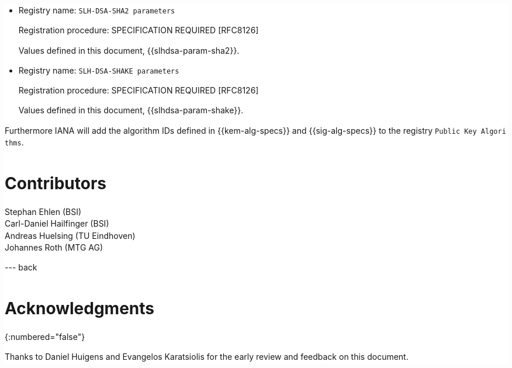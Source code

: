 - Registry name: `SLH-DSA-SHA2 parameters`

  Registration procedure: SPECIFICATION REQUIRED [RFC8126]

  Values defined in this document, {{slhdsa-param-sha2}}.

- Registry name: `SLH-DSA-SHAKE parameters`

  Registration procedure: SPECIFICATION REQUIRED [RFC8126]

  Values defined in this document, {{slhdsa-param-shake}}.

Furthermore IANA will add the algorithm IDs defined in {{kem-alg-specs}} and
{{sig-alg-specs}} to the  registry `Public Key Algorithms`.

# Contributors

Stephan Ehlen (BSI)<br>
Carl-Daniel Hailfinger (BSI)<br>
Andreas Huelsing (TU Eindhoven)<br>
Johannes Roth (MTG AG)

--- back

# Acknowledgments
{:numbered="false"}

Thanks to Daniel Huigens and Evangelos Karatsiolis for the early review and
feedback on this document.
